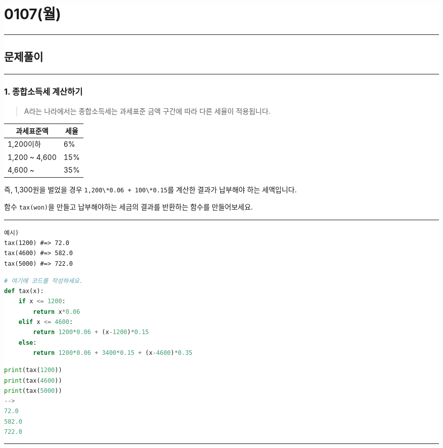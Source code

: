 # 0107(월)

---

## 문제풀이

---

### 1. 종합소득세 계산하기

> A라는 나라에서는 종합소득세는 과세표준 금액 구간에 따라 다른 세율이 적용됩니다.

| 과세표준액    | 세율 |
| ------------- | ---- |
| 1,200이하     | 6%   |
| 1,200 ~ 4,600 | 15%  |
| 4,600 ~       | 35%  |

즉, 1,300원을 벌었을 경우 `1,200\*0.06 + 100\*0.15`를 계산한 결과가 납부해야 하는 세액입니다.

함수 `tax(won)`을 만들고 납부해야하는 세금의 결과를 반환하는 함수를 만들어보세요.

---
```
예시)
tax(1200) #=> 72.0
tax(4600) #=> 582.0
tax(5000) #=> 722.0
```

```python
# 여기에 코드를 작성하세요.
def tax(x):
    if x <= 1200:
        return x*0.06
    elif x <= 4600:
        return 1200*0.06 + (x-1200)*0.15
    else:
        return 1200*0.06 + 3400*0.15 + (x-4600)*0.35
```

```python
print(tax(1200))
print(tax(4600))
print(tax(5000))
-->
72.0
582.0
722.0
```

---

